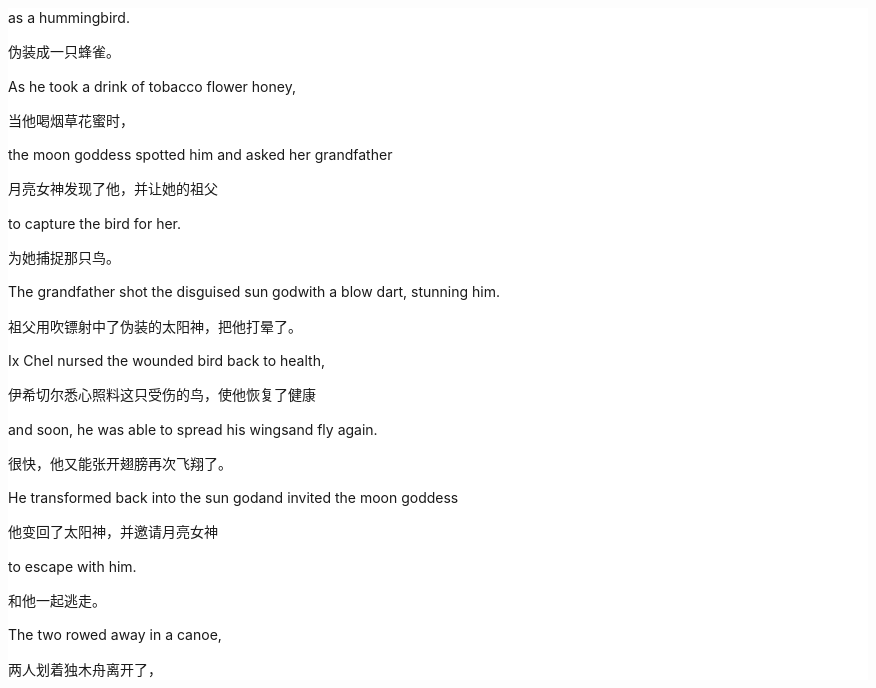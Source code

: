 
as a hummingbird.
<div class="cn-transcript">
    伪装成一只蜂雀。
</div>
    

As he took a drink of tobacco flower honey,
<div class="cn-transcript">
    当他喝烟草花蜜时，
</div>
    

the moon goddess spotted him and asked her grandfather
<div class="cn-transcript">
    月亮女神发现了他，并让她的祖父
</div>
    

to capture the bird for her.
<div class="cn-transcript">
    为她捕捉那只鸟。
</div>
    

The grandfather shot the disguised sun godwith a blow dart, stunning him.
<div class="cn-transcript">
    祖父用吹镖射中了伪装的太阳神，把他打晕了。
</div>
    

Ix Chel nursed the wounded bird back to health,
<div class="cn-transcript">
    伊希切尔悉心照料这只受伤的鸟，使他恢复了健康
</div>
    

and soon, he was able to spread his wingsand fly again.
<div class="cn-transcript">
    很快，他又能张开翅膀再次飞翔了。
</div>
    

He transformed back into the sun godand invited the moon goddess
<div class="cn-transcript">
    他变回了太阳神，并邀请月亮女神
</div>
    

to escape with him.
<div class="cn-transcript">
    和他一起逃走。
</div>
    

The two rowed away in a canoe,
<div class="cn-transcript">
    两人划着独木舟离开了，
</div>
    